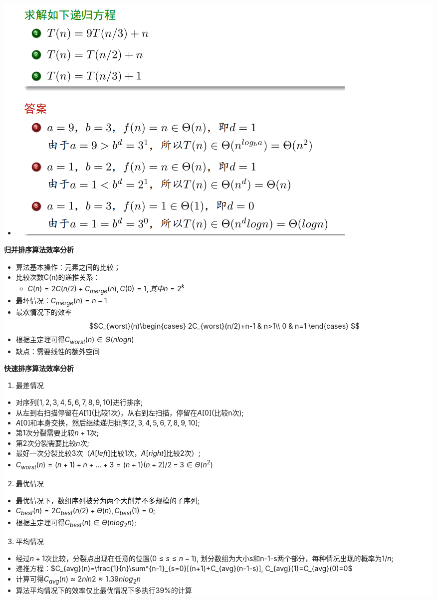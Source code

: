 * ![递归方程求解案例](递归方程求解案例.png)

**归并排序算法效率分析**
* 算法基本操作：元素之间的比较；
* 比较次数C(n)的递推关系：
  * $C(n) = 2C(n/2)+C_{merge}(n), C(0)=1, 其中n=2^k$
* 最坏情况：$C_{merge}(n)=n-1$
* 最欢情况下的效率
$$C_{worst}(n)\begin{cases}
2C_{worst}(n/2)+n-1 & n>1\\
0 & n=1
\end{cases}
$$
* 根据主定理可得$C_{worst}(n)\in \Theta (nlogn)$
* 缺点：需要线性的额外空间

**快速排序算法效率分析**
1. 最差情况
* 对序列$[1,2,3,4,5,6,7,8,9,10]$进行排序;
* 从左到右扫描停留在$A[1]$(比较1次)，从右到左扫描，停留在$A[0]$(比较n次);
* $A[0]$和本身交换，然后继续递归排序$[2,3,4,5,6,7,8,9,10]$;
* 第1次分裂需要比较$n+1$次;
* 第2次分裂需要比较$n$次;
* 最好一次分裂比较3次（$A[left]$比较1次，$A[right]$比较2次）;
* $C_{worst}(n)=(n+1)+n+...+3=(n+1)(n+2)/2-3 \in \Theta(n^2)$
2. 最优情况
* 最优情况下，数组序列被分为两个大削差不多规模的子序列;
* $C_{best}(n)=2C_{best}(n/2)+\Theta(n), C_{best}(1)=0$;
* 根据主定理可得$C_{best}(n)\in \Theta(nlog_2n)$;
3. 平均情况
* 经过$n+1$次比较，分裂点出现在任意的位置($0\leq s \leq n-1$), 划分数组为大小s和n-1-s两个部分，每种情况出现的概率为$1/n$;
* 递推方程：$C_{avg}(n)=\frac{1}{n}\sum^{n-1}_{s=0}[(n+1)+C_{avg}(n-1-s)], C_{avg}(1)=C_{avg}(0)=0$
* 计算可得$C_{avg}(n) \approx 2nln2 \approx 1.39nlog_2n$
* 算法平均情况下的效率仅比最优情况下多执行39%的计算

